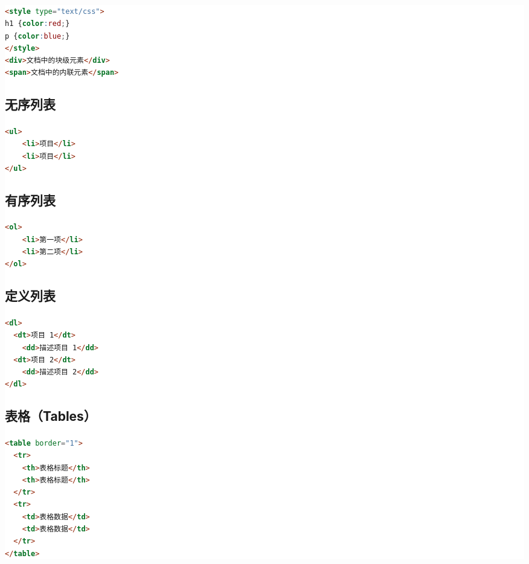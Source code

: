 ```html
<style type="text/css">
h1 {color:red;}
p {color:blue;}
</style>
<div>文档中的块级元素</div>
<span>文档中的内联元素</span>
```

## 无序列表

```html
<ul>
    <li>项目</li>
    <li>项目</li>
</ul>
```

## 有序列表

```html
<ol>
    <li>第一项</li>
    <li>第二项</li>
</ol>
```

## 定义列表

```html
<dl>
  <dt>项目 1</dt>
    <dd>描述项目 1</dd>
  <dt>项目 2</dt>
    <dd>描述项目 2</dd>
</dl>
```

## 表格（Tables）

```html
<table border="1">
  <tr>
    <th>表格标题</th>
    <th>表格标题</th>
  </tr>
  <tr>
    <td>表格数据</td>
    <td>表格数据</td>
  </tr>
</table>
```
